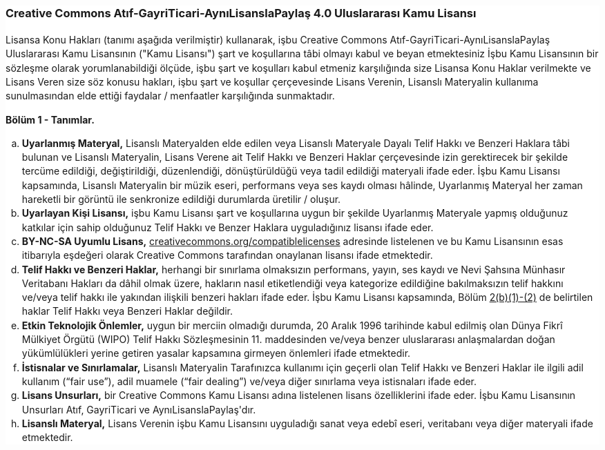 <div id="deed-main">
    <div id="deed-main-content">
    <h3>Creative Commons Atıf-GayriTicari-AynıLisanslaPaylaş 4.0 Uluslararası Kamu Lisansı</h3>
    <p>Lisansa Konu Hakları (tanımı aşağıda verilmiştir) kullanarak, işbu Creative Commons
        Atıf-GayriTicari-AynıLisanslaPaylaş Uluslararası Kamu Lisansının ("Kamu Lisansı") şart ve koşullarına tâbi
        olmayı kabul ve beyan etmektesiniz İşbu Kamu Lisansının bir sözleşme olarak yorumlanabildiği ölçüde, işbu şart
        ve koşulları kabul etmeniz karşılığında size Lisansa Konu Haklar verilmekte ve Lisans Veren size söz konusu
        hakları, işbu şart ve koşullar çerçevesinde Lisans Verenin, Lisanslı Materyalin kullanıma sunulmasından elde
        ettiği faydalar / menfaatler karşılığında sunmaktadır.</p>
    <p id="s1"><strong>Bölüm 1 - Tanımlar.</strong></p>
    <ol type="a">
        <li id="s1a"><strong>Uyarlanmış Materyal,</strong> Lisanslı Materyalden elde edilen veya Lisanslı Materyale
        Dayalı Telif Hakkı ve Benzeri Haklara tâbi bulunan ve Lisanslı Materyalin, Lisans Verene ait Telif Hakkı ve
        Benzeri Haklar çerçevesinde izin gerektirecek bir şekilde tercüme edildiği, değiştirildiği, düzenlendiği,
        dönüştürüldüğü veya tadil edildiği materyali ifade eder. İşbu Kamu Lisansı kapsamında, Lisanslı Materyalin
        bir müzik eseri, performans veya ses kaydı olması hâlinde, Uyarlanmış Materyal her zaman hareketli bir
        görüntü ile senkronize edildiği durumlarda üretilir / oluşur.</li>
        <li id="s1b"><strong>Uyarlayan Kişi Lisansı,</strong> işbu Kamu Lisansı şart ve koşullarına uygun bir şekilde
        Uyarlanmış Materyale yapmış olduğunuz katkılar için sahip olduğunuz Telif Hakkı ve Benzer Haklara
        uyguladığınız lisansı ifade eder.</li>
        <li id="s1c"><strong>BY-NC-SA Uyumlu Lisans,</strong> <a
            href="https://creativecommons.org/compatiblelicenses"> creativecommons.org/compatiblelicenses</a>
        adresinde listelenen ve bu Kamu Lisansının esas itibarıyla eşdeğeri olarak Creative Commons tarafından
        onaylanan lisansı ifade etmektedir.</li>
        <li id="s1d"><strong>Telif Hakkı ve Benzeri Haklar,</strong> herhangi bir sınırlama olmaksızın performans,
        yayın, ses kaydı ve Nevi Şahsına Münhasır Veritabanı Hakları da dâhil olmak üzere, hakların nasıl
        etiketlendiği veya kategorize edildiğine bakılmaksızın telif hakkını ve/veya telif hakkı ile yakından
        ilişkili benzeri hakları ifade eder. İşbu Kamu Lisansı kapsamında, Bölüm <a
            href="https://creativecommons.org/licenses/by-nc-sa/4.0/legalcode.tr#s2b">2(b)(1)-(2)</a> de belirtilen
        haklar Telif Hakkı veya Benzeri Haklar değildir.</li>
        <li id="s1e"><strong>Etkin Teknolojik Önlemler,</strong> uygun bir merciin olmadığı durumda, 20 Aralık 1996
        tarihinde kabul edilmiş olan Dünya Fikrî Mülkiyet Örgütü (WIPO) Telif Hakkı Sözleşmesinin 11. maddesinden
        ve/veya benzer uluslararası anlaşmalardan doğan yükümlülükleri yerine getiren yasalar kapsamına girmeyen
        önlemleri ifade etmektedir.</li>
        <li id="s1f"><strong>İstisnalar ve Sınırlamalar,</strong> Lisanslı Materyalin Tarafınızca kullanımı için
        geçerli olan Telif Hakkı ve Benzeri Haklar ile ilgili adil kullanım (“fair use”), adil muamele (“fair
        dealing”) ve/veya diğer sınırlama veya istisnaları ifade eder.</li>
        <li id="s1g"><strong>Lisans Unsurları,</strong> bir Creative Commons Kamu Lisansı adına listelenen lisans
        özelliklerini ifade eder. İşbu Kamu Lisansının Unsurları Atıf, GayriTicari ve AynıLisanslaPaylaş'dır.</li>
        <li id="s1h"><strong>Lisanslı Materyal,</strong> Lisans Verenin işbu Kamu Lisansını uyguladığı sanat veya
        edebî eseri, veritabanı veya diğer materyali ifade etmektedir.</li>